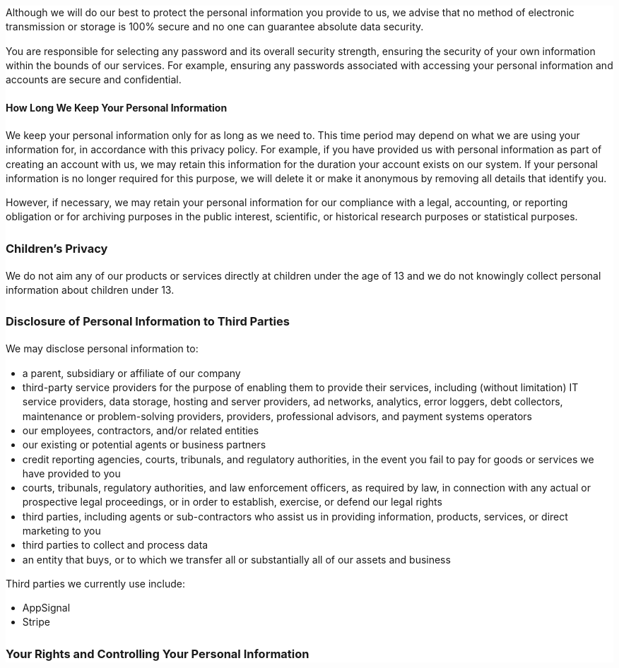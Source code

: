 Although we will do our best to protect the personal information you provide to us, we advise that no method of electronic transmission or storage is 100% secure and no one can guarantee absolute data security.

You are responsible for selecting any password and its overall security strength, ensuring the security of your own information within the bounds of our services. For example, ensuring any passwords associated with accessing your personal information and accounts are secure and confidential.

#### How Long We Keep Your Personal Information

We keep your personal information only for as long as we need to. This time period may depend on what we are using your information for, in accordance with this privacy policy. For example, if you have provided us with personal information as part of creating an account with us, we may retain this information for the duration your account exists on our system. If your personal information is no longer required for this purpose, we will delete it or make it anonymous by removing all details that identify you.

However, if necessary, we may retain your personal information for our compliance with a legal, accounting, or reporting obligation or for archiving purposes in the public interest, scientific, or historical research purposes or statistical purposes.

### Children’s Privacy

We do not aim any of our products or services directly at children under the age of 13 and we do not knowingly collect personal information about children under 13.

### Disclosure of Personal Information to Third Parties

We may disclose personal information to:

- a parent, subsidiary or affiliate of our company
- third-party service providers for the purpose of enabling them to provide their services, including (without limitation) IT service providers, data storage, hosting and server providers, ad networks, analytics, error loggers, debt collectors, maintenance or problem-solving providers, providers, professional advisors, and payment systems operators
- our employees, contractors, and/or related entities
- our existing or potential agents or business partners
- credit reporting agencies, courts, tribunals, and regulatory authorities, in the event you fail to pay for goods or services we have provided to you
- courts, tribunals, regulatory authorities, and law enforcement officers, as required by law, in connection with any actual or prospective legal proceedings, or in order to establish, exercise, or defend our legal rights
- third parties, including agents or sub-contractors who assist us in providing information, products, services, or direct marketing to you
- third parties to collect and process data
- an entity that buys, or to which we transfer all or substantially all of our assets and business

Third parties we currently use include:

- AppSignal
- Stripe

### Your Rights and Controlling Your Personal Information
